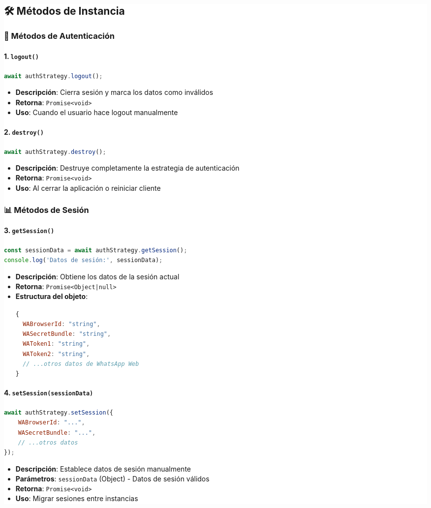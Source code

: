 
## **🛠️ Métodos de Instancia**

### **📱 Métodos de Autenticación**

#### **1. `logout()`**
```javascript
await authStrategy.logout();
```
- **Descripción**: Cierra sesión y marca los datos como inválidos
- **Retorna**: `Promise<void>`
- **Uso**: Cuando el usuario hace logout manualmente

#### **2. `destroy()`**
```javascript
await authStrategy.destroy();
```
- **Descripción**: Destruye completamente la estrategia de autenticación
- **Retorna**: `Promise<void>`
- **Uso**: Al cerrar la aplicación o reiniciar cliente

### **📊 Métodos de Sesión**

#### **3. `getSession()`**
```javascript
const sessionData = await authStrategy.getSession();
console.log('Datos de sesión:', sessionData);
```
- **Descripción**: Obtiene los datos de la sesión actual
- **Retorna**: `Promise<Object|null>`
- **Estructura del objeto**:
  ```javascript
  {
    WABrowserId: "string",
    WASecretBundle: "string", 
    WAToken1: "string",
    WAToken2: "string",
    // ...otros datos de WhatsApp Web
  }
  ```

#### **4. `setSession(sessionData)`**
```javascript
await authStrategy.setSession({
    WABrowserId: "...",
    WASecretBundle: "...",
    // ...otros datos
});
```
- **Descripción**: Establece datos de sesión manualmente
- **Parámetros**: `sessionData` (Object) - Datos de sesión válidos
- **Retorna**: `Promise<void>`
- **Uso**: Migrar sesiones entre instancias
